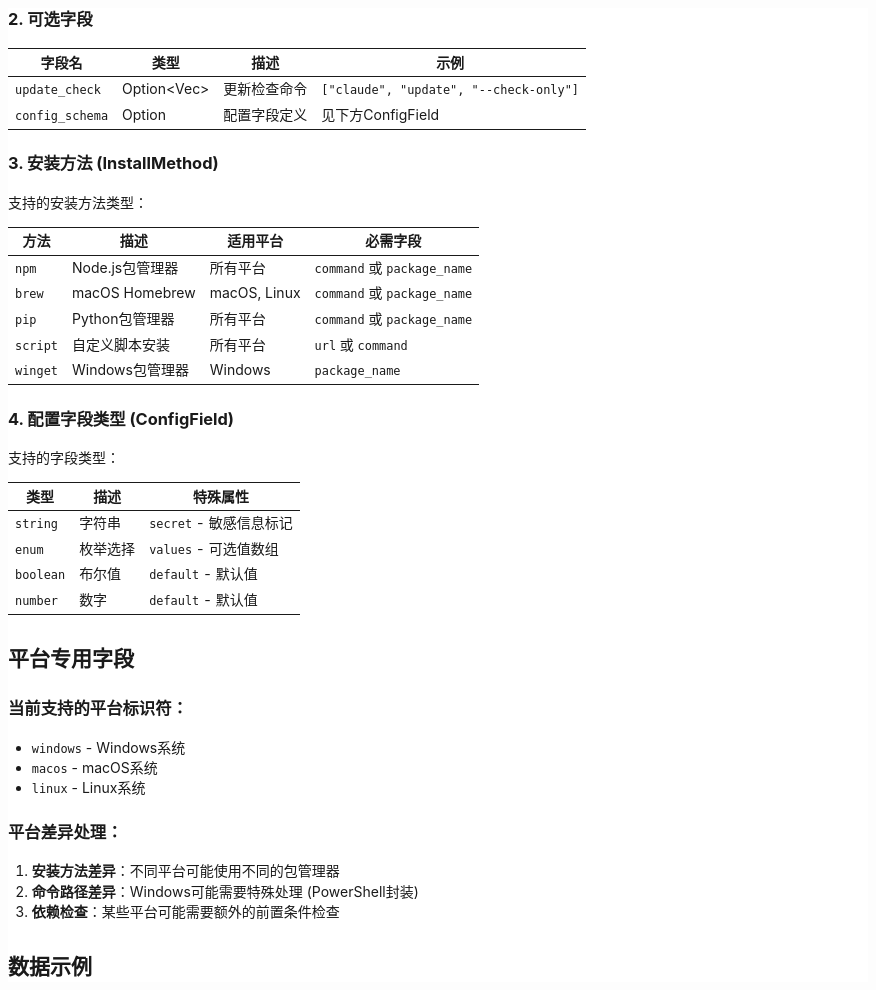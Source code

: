 ### 2. 可选字段

| 字段名 | 类型 | 描述 | 示例 |
|--------|------|------|------|
| `update_check` | Option<Vec<String>> | 更新检查命令 | `["claude", "update", "--check-only"]` |
| `config_schema` | Option<HashMap> | 配置字段定义 | 见下方ConfigField |

### 3. 安装方法 (InstallMethod)

支持的安装方法类型：

| 方法 | 描述 | 适用平台 | 必需字段 |
|------|------|----------|----------|
| `npm` | Node.js包管理器 | 所有平台 | `command` 或 `package_name` |
| `brew` | macOS Homebrew | macOS, Linux | `command` 或 `package_name` |
| `pip` | Python包管理器 | 所有平台 | `command` 或 `package_name` |
| `script` | 自定义脚本安装 | 所有平台 | `url` 或 `command` |
| `winget` | Windows包管理器 | Windows | `package_name` |

### 4. 配置字段类型 (ConfigField)

支持的字段类型：

| 类型 | 描述 | 特殊属性 |
|------|------|----------|
| `string` | 字符串 | `secret` - 敏感信息标记 |
| `enum` | 枚举选择 | `values` - 可选值数组 |
| `boolean` | 布尔值 | `default` - 默认值 |
| `number` | 数字 | `default` - 默认值 |

## 平台专用字段

### 当前支持的平台标识符：
- `windows` - Windows系统
- `macos` - macOS系统  
- `linux` - Linux系统

### 平台差异处理：
1. **安装方法差异**：不同平台可能使用不同的包管理器
2. **命令路径差异**：Windows可能需要特殊处理 (PowerShell封装)
3. **依赖检查**：某些平台可能需要额外的前置条件检查

## 数据示例
